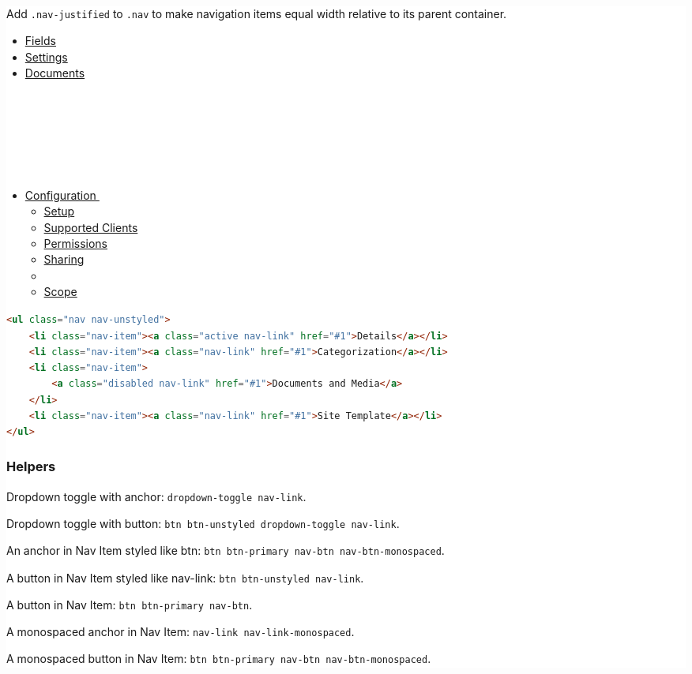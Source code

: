Add `.nav-justified` to `.nav` to make navigation items equal width relative to its parent container.

<div class="sheet-example">
    <ul class="nav nav-justified">
        <li class="nav-item"><a class="active nav-link" href="#1">Fields</a></li>
        <li class="nav-item"><a class="nav-link" href="#1">Settings</a></li>
        <li class="nav-item"><a class="disabled nav-link" href="#1">Documents</a></li>
        <li class="dropdown nav-item">
            <a aria-expanded="false" aria-haspopup="true" class="dropdown-toggle nav-link" data-toggle="dropdown" href="#1"
                role="button">
                Configuration
                <svg class="lexicon-icon lexicon-icon-caret-bottom" focusable="false" role="presentation">
                    <use href="/images/icons/icons.svg#caret-bottom"></use>
                </svg>
            </a>
            <ul class="dropdown-menu">
                <li><a class="dropdown-item" href="#1">Setup</a></li>
                <li><a class="dropdown-item" href="#1">Supported Clients</a></li>
                <li><a class="dropdown-item" href="#1">Permissions</a></li>
                <li><a class="dropdown-item" href="#1">Sharing</a></li>
                <li class="dropdown-divider"></li>
                <li><a class="dropdown-item" href="#1">Scope</a></li>
            </ul>
        </li>
    </ul>
</div>

```html
<ul class="nav nav-unstyled">
	<li class="nav-item"><a class="active nav-link" href="#1">Details</a></li>
	<li class="nav-item"><a class="nav-link" href="#1">Categorization</a></li>
	<li class="nav-item">
		<a class="disabled nav-link" href="#1">Documents and Media</a>
	</li>
	<li class="nav-item"><a class="nav-link" href="#1">Site Template</a></li>
</ul>
```

### Helpers

Dropdown toggle with anchor: `dropdown-toggle nav-link`.

Dropdown toggle with button: `btn btn-unstyled dropdown-toggle nav-link`.

An anchor in Nav Item styled like btn: `btn btn-primary nav-btn nav-btn-monospaced`.

A button in Nav Item styled like nav-link: `btn btn-unstyled nav-link`.

A button in Nav Item: `btn btn-primary nav-btn`.

A monospaced anchor in Nav Item: `nav-link nav-link-monospaced`.

A monospaced button in Nav Item: `btn btn-primary nav-btn nav-btn-monospaced`.
